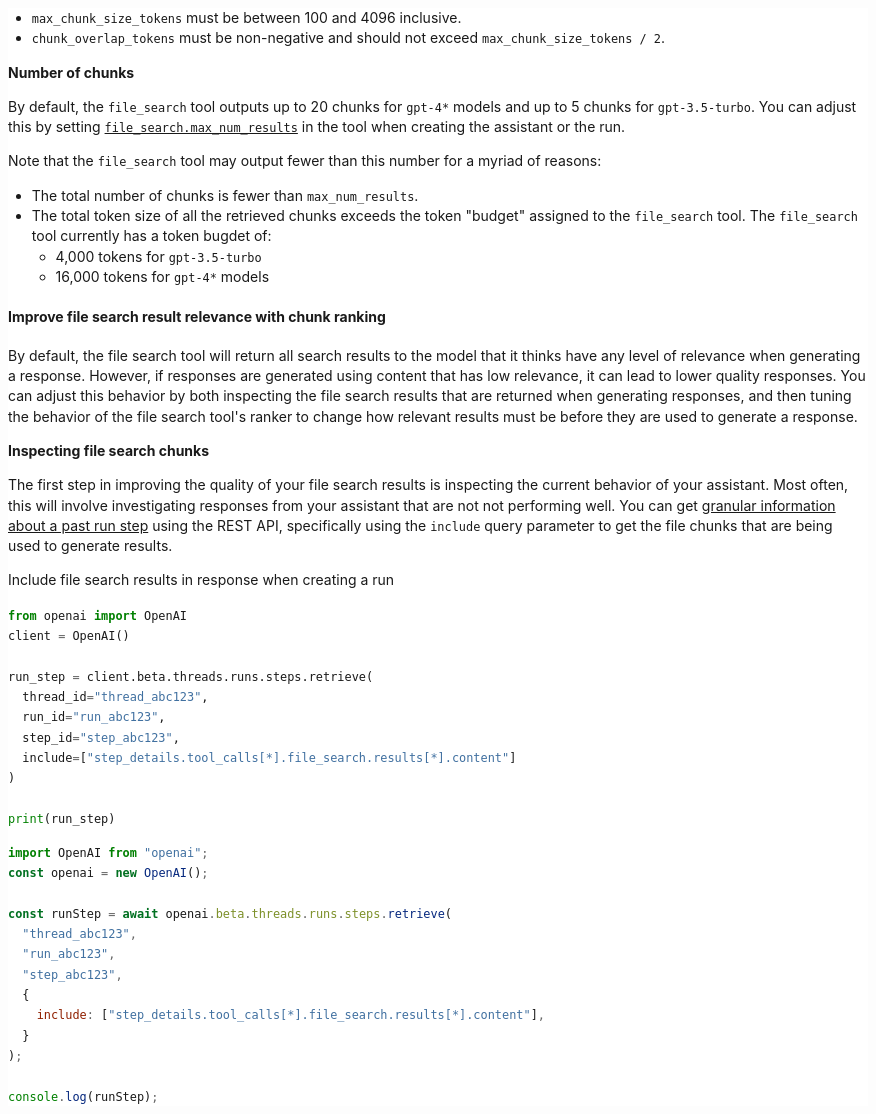 - `max_chunk_size_tokens` must be between 100 and 4096 inclusive.
- `chunk_overlap_tokens` must be non-negative and should not exceed `max_chunk_size_tokens / 2`.

**Number of chunks**

By default, the `file_search` tool outputs up to 20 chunks for `gpt-4*` models and up to 5 chunks for `gpt-3.5-turbo`. You can adjust this by setting [`file_search.max_num_results`](/docs/api-reference/assistants/createAssistant#assistants-createassistant-tools) in the tool when creating the assistant or the run.

Note that the `file_search` tool may output fewer than this number for a myriad of reasons:

- The total number of chunks is fewer than `max_num_results`.
- The total token size of all the retrieved chunks exceeds the token "budget" assigned to the `file_search` tool. The `file_search` tool currently has a token bugdet of:
  - 4,000 tokens for `gpt-3.5-turbo`
  - 16,000 tokens for `gpt-4*` models

#### Improve file search result relevance with chunk ranking

By default, the file search tool will return all search results to the model that it thinks have any level of relevance when generating a response. However, if responses are generated using content that has low relevance, it can lead to lower quality responses. You can adjust this behavior by both inspecting the file search results that are returned when generating responses, and then tuning the behavior of the file search tool's ranker to change how relevant results must be before they are used to generate a response.

**Inspecting file search chunks**

The first step in improving the quality of your file search results is inspecting the current behavior of your assistant. Most often, this will involve investigating responses from your assistant that are not not performing well. You can get [granular information about a past run step](/docs/api-reference/run-steps/getRunStep) using the REST API, specifically using the `include` query parameter to get the file chunks that are being used to generate results.

Include file search results in response when creating a run

```python
from openai import OpenAI
client = OpenAI()

run_step = client.beta.threads.runs.steps.retrieve(
  thread_id="thread_abc123",
  run_id="run_abc123",
  step_id="step_abc123",
  include=["step_details.tool_calls[*].file_search.results[*].content"]
)

print(run_step)
```

```javascript
import OpenAI from "openai";
const openai = new OpenAI();

const runStep = await openai.beta.threads.runs.steps.retrieve(
  "thread_abc123",
  "run_abc123",
  "step_abc123",
  {
    include: ["step_details.tool_calls[*].file_search.results[*].content"],
  }
);

console.log(runStep);
```
